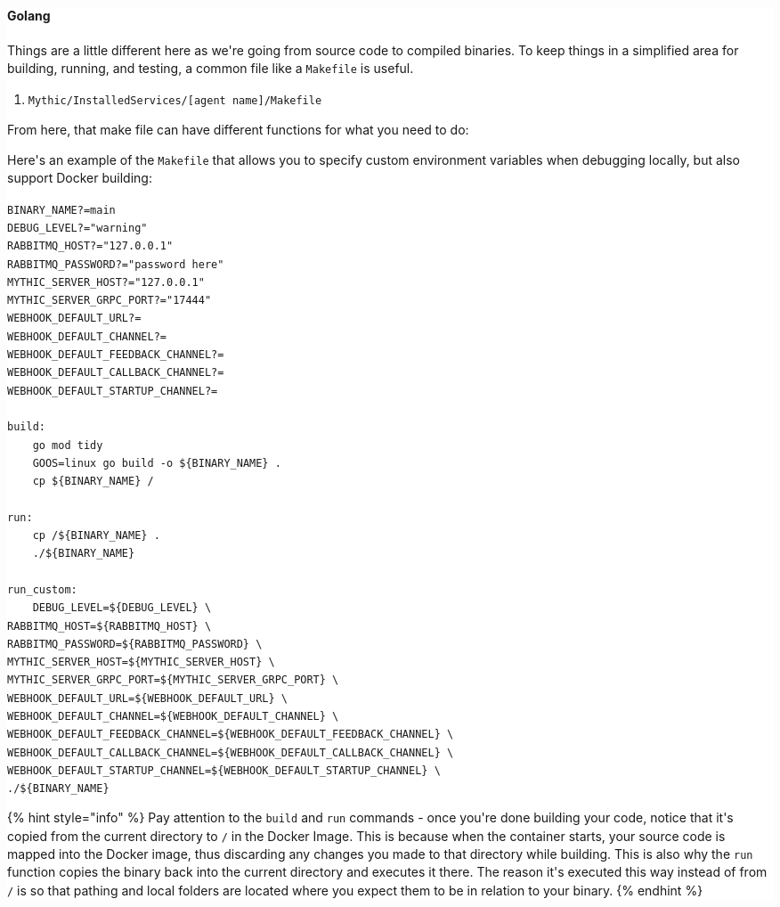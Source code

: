 #### Golang

Things are a little different here as we're going from source code to compiled binaries. To keep things in a simplified area for building, running, and testing, a common file like a `Makefile` is useful.&#x20;

1. `Mythic/InstalledServices/[agent name]/Makefile`&#x20;

From here, that make file can have different functions for what you need to do:

Here's an example of the `Makefile` that allows you to specify custom environment variables when debugging locally, but also support Docker building:

```
BINARY_NAME?=main
DEBUG_LEVEL?="warning"
RABBITMQ_HOST?="127.0.0.1"
RABBITMQ_PASSWORD?="password here"
MYTHIC_SERVER_HOST?="127.0.0.1"
MYTHIC_SERVER_GRPC_PORT?="17444"
WEBHOOK_DEFAULT_URL?=
WEBHOOK_DEFAULT_CHANNEL?=
WEBHOOK_DEFAULT_FEEDBACK_CHANNEL?=
WEBHOOK_DEFAULT_CALLBACK_CHANNEL?=
WEBHOOK_DEFAULT_STARTUP_CHANNEL?=

build:
	go mod tidy
	GOOS=linux go build -o ${BINARY_NAME} .
	cp ${BINARY_NAME} /

run:
	cp /${BINARY_NAME} .
	./${BINARY_NAME}

run_custom:
	DEBUG_LEVEL=${DEBUG_LEVEL} \
RABBITMQ_HOST=${RABBITMQ_HOST} \
RABBITMQ_PASSWORD=${RABBITMQ_PASSWORD} \
MYTHIC_SERVER_HOST=${MYTHIC_SERVER_HOST} \
MYTHIC_SERVER_GRPC_PORT=${MYTHIC_SERVER_GRPC_PORT} \
WEBHOOK_DEFAULT_URL=${WEBHOOK_DEFAULT_URL} \
WEBHOOK_DEFAULT_CHANNEL=${WEBHOOK_DEFAULT_CHANNEL} \
WEBHOOK_DEFAULT_FEEDBACK_CHANNEL=${WEBHOOK_DEFAULT_FEEDBACK_CHANNEL} \
WEBHOOK_DEFAULT_CALLBACK_CHANNEL=${WEBHOOK_DEFAULT_CALLBACK_CHANNEL} \
WEBHOOK_DEFAULT_STARTUP_CHANNEL=${WEBHOOK_DEFAULT_STARTUP_CHANNEL} \
./${BINARY_NAME}

```

{% hint style="info" %}
Pay attention to the `build` and `run` commands - once you're done building your code, notice that it's copied from the current directory to `/` in the Docker Image. This is because when the container starts, your source code is mapped into the Docker image, thus discarding any changes you made to that directory while building. This is also why the `run` function copies the binary back into the current directory and executes it there. The reason it's executed this way instead of from `/` is so that pathing and local folders are located where you expect them to be in relation to your binary.
{% endhint %}
